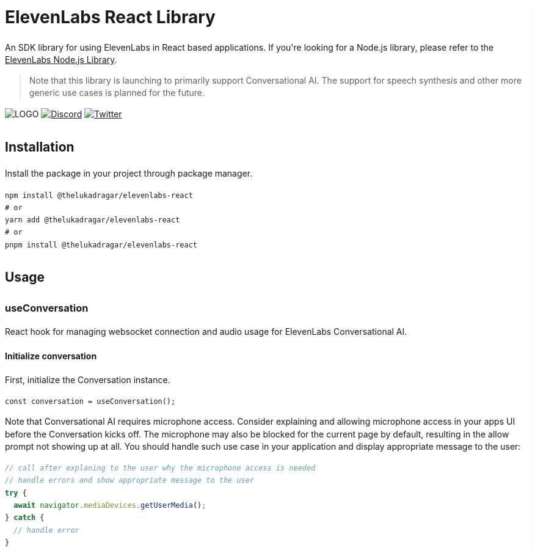 # ElevenLabs React Library

An SDK library for using ElevenLabs in React based applications. If you're looking for a Node.js library, please refer to the [ElevenLabs Node.js Library](https://www.npmjs.com/package/elevenlabs).

> Note that this library is launching to primarily support Conversational AI. The support for speech synthesis and other more generic use cases is planned for the future.

![LOGO](https://github.com/elevenlabs/elevenlabs-python/assets/12028621/21267d89-5e82-4e7e-9c81-caf30b237683)
[![Discord](https://badgen.net/badge/black/ElevenLabs/icon?icon=discord&label)](https://discord.gg/elevenlabs)
[![Twitter](https://badgen.net/badge/black/elevenlabsio/icon?icon=twitter&label)](https://twitter.com/elevenlabsio)

## Installation

Install the package in your project through package manager.

```shell
npm install @thelukadragar/elevenlabs-react
# or
yarn add @thelukadragar/elevenlabs-react
# or
pnpm install @thelukadragar/elevenlabs-react
```

## Usage

### useConversation

React hook for managing websocket connection and audio usage for ElevenLabs Conversational AI.

#### Initialize conversation

First, initialize the Conversation instance.

```tsx
const conversation = useConversation();
```

Note that Conversational AI requires microphone access.
Consider explaining and allowing microphone access in your apps UI before the Conversation kicks off. The microphone may also be blocked for the current page by default, resulting in the allow prompt not showing up at all. You should handle such use case in your application and display appropriate message to the user:

```js
// call after explaning to the user why the microphone access is needed
// handle errors and show appropriate message to the user
try {
  await navigator.mediaDevices.getUserMedia();
} catch {
  // handle error
}
```
